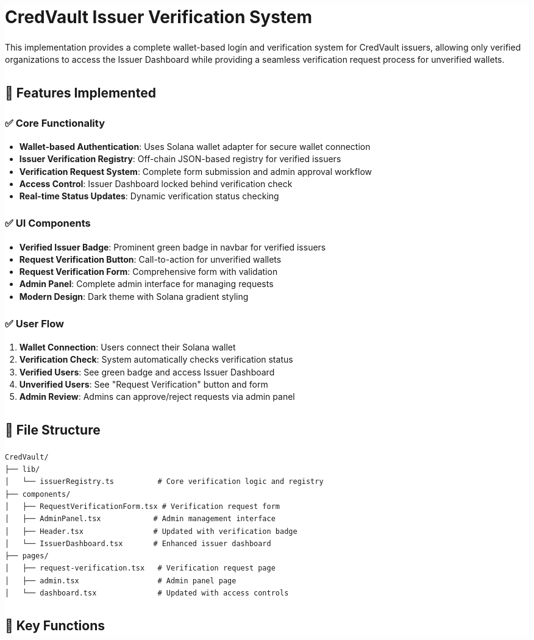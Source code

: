 # CredVault Issuer Verification System

This implementation provides a complete wallet-based login and verification system for CredVault issuers, allowing only verified organizations to access the Issuer Dashboard while providing a seamless verification request process for unverified wallets.

## 🚀 Features Implemented

### ✅ Core Functionality

- **Wallet-based Authentication**: Uses Solana wallet adapter for secure wallet connection
- **Issuer Verification Registry**: Off-chain JSON-based registry for verified issuers
- **Verification Request System**: Complete form submission and admin approval workflow
- **Access Control**: Issuer Dashboard locked behind verification check
- **Real-time Status Updates**: Dynamic verification status checking

### ✅ UI Components

- **Verified Issuer Badge**: Prominent green badge in navbar for verified issuers
- **Request Verification Button**: Call-to-action for unverified wallets
- **Request Verification Form**: Comprehensive form with validation
- **Admin Panel**: Complete admin interface for managing requests
- **Modern Design**: Dark theme with Solana gradient styling

### ✅ User Flow

1. **Wallet Connection**: Users connect their Solana wallet
2. **Verification Check**: System automatically checks verification status
3. **Verified Users**: See green badge and access Issuer Dashboard
4. **Unverified Users**: See "Request Verification" button and form
5. **Admin Review**: Admins can approve/reject requests via admin panel

## 📁 File Structure

```
CredVault/
├── lib/
│   └── issuerRegistry.ts          # Core verification logic and registry
├── components/
│   ├── RequestVerificationForm.tsx # Verification request form
│   ├── AdminPanel.tsx            # Admin management interface
│   ├── Header.tsx                # Updated with verification badge
│   └── IssuerDashboard.tsx       # Enhanced issuer dashboard
├── pages/
│   ├── request-verification.tsx   # Verification request page
│   ├── admin.tsx                  # Admin panel page
│   └── dashboard.tsx              # Updated with access controls
```

## 🔧 Key Functions
